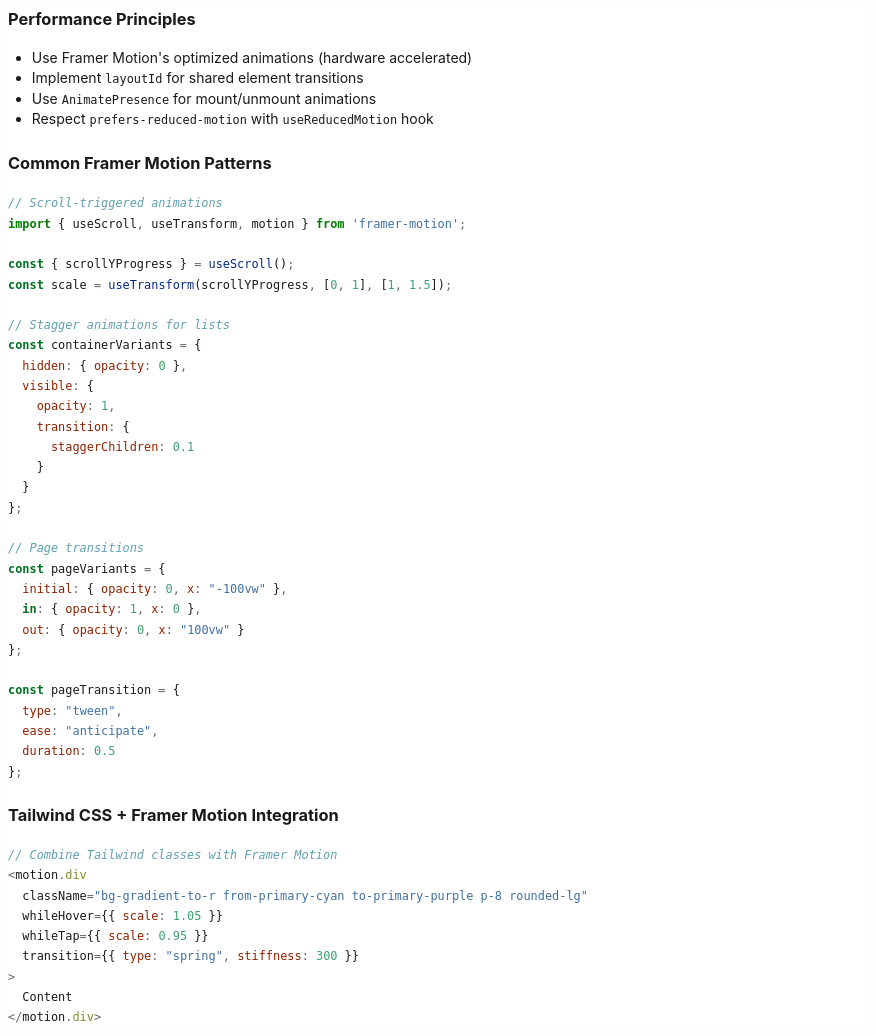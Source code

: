 ### **Performance Principles**
- Use Framer Motion's optimized animations (hardware accelerated)
- Implement `layoutId` for shared element transitions
- Use `AnimatePresence` for mount/unmount animations
- Respect `prefers-reduced-motion` with `useReducedMotion` hook

### **Common Framer Motion Patterns**
```javascript
// Scroll-triggered animations
import { useScroll, useTransform, motion } from 'framer-motion';

const { scrollYProgress } = useScroll();
const scale = useTransform(scrollYProgress, [0, 1], [1, 1.5]);

// Stagger animations for lists
const containerVariants = {
  hidden: { opacity: 0 },
  visible: {
    opacity: 1,
    transition: {
      staggerChildren: 0.1
    }
  }
};

// Page transitions
const pageVariants = {
  initial: { opacity: 0, x: "-100vw" },
  in: { opacity: 1, x: 0 },
  out: { opacity: 0, x: "100vw" }
};

const pageTransition = {
  type: "tween",
  ease: "anticipate",
  duration: 0.5
};
```

### **Tailwind CSS + Framer Motion Integration**
```javascript
// Combine Tailwind classes with Framer Motion
<motion.div 
  className="bg-gradient-to-r from-primary-cyan to-primary-purple p-8 rounded-lg"
  whileHover={{ scale: 1.05 }}
  whileTap={{ scale: 0.95 }}
  transition={{ type: "spring", stiffness: 300 }}
>
  Content
</motion.div>
```
